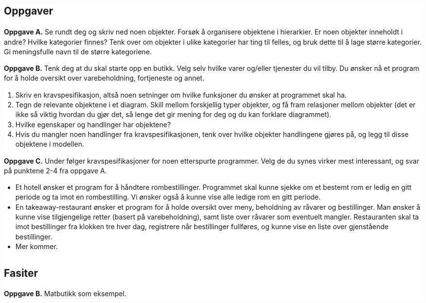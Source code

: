 ## Oppgaver

**Oppgave A.** Se rundt deg og skriv ned noen objekter. Forsøk å organisere objektene i hierarkier. Er noen objekter inneholdt i andre? Hvilke kategorier finnes? Tenk over om objekter i ulike kategorier har ting til felles, og bruk dette til å lage større kategorier. Gi meningsfulle navn til de større kategoriene. 

**Oppgave B.** Tenk deg at du skal starte opp en butikk. Velg selv hvilke varer og/eller tjenester du vil tilby. Du ønsker nå et program for å holde oversikt over varebeholdning, fortjeneste og annet. 

1. Skriv en kravspesifikasjon, altså noen setninger om hvilke funksjoner du ønsker at programmet skal ha. 
2. Tegn de relevante objektene i et diagram. Skill mellom forskjellig typer objekter, og få fram relasjoner mellom objekter (det er ikke så viktig hvordan du gjør det, så lenge det gir mening for deg og du kan forklare diagrammet). 
3. Hvilke egenskaper og handlinger har objektene? 
4. Hvis du mangler noen handlinger fra kravspesifikasjonen, tenk over hvilke objekter handlingene gjøres på, og legg til disse objektene i modellen.

**Oppgave C.** Under følger kravspesifikasjoner for noen etterspurte programmer. Velg de du synes virker mest interessant, og svar på punktene 2-4 fra oppgave A. 

* Et hotell ønsker et program for å håndtere rombestillinger. Programmet skal kunne sjekke om et bestemt rom er ledig en gitt periode og ta imot en rombestilling. Vi ønsker også å kunne vise alle ledige rom en gitt periode. 
* En takeaway-restaurant ønsker et program for å holde oversikt over meny, beholdning av råvarer og bestillinger. Man ønsker å kunne vise tilgjengelige retter (basert på varebeholdning), samt liste over råvarer som eventuelt mangler. Restauranten skal ta imot bestillinger fra klokken tre hver dag, registrere når bestillinger fullføres, og kunne vise en liste over gjenstående bestillinger. 
* Mer kommer. 

## Fasiter

**Oppgave B.** Matbutikk som eksempel. 







